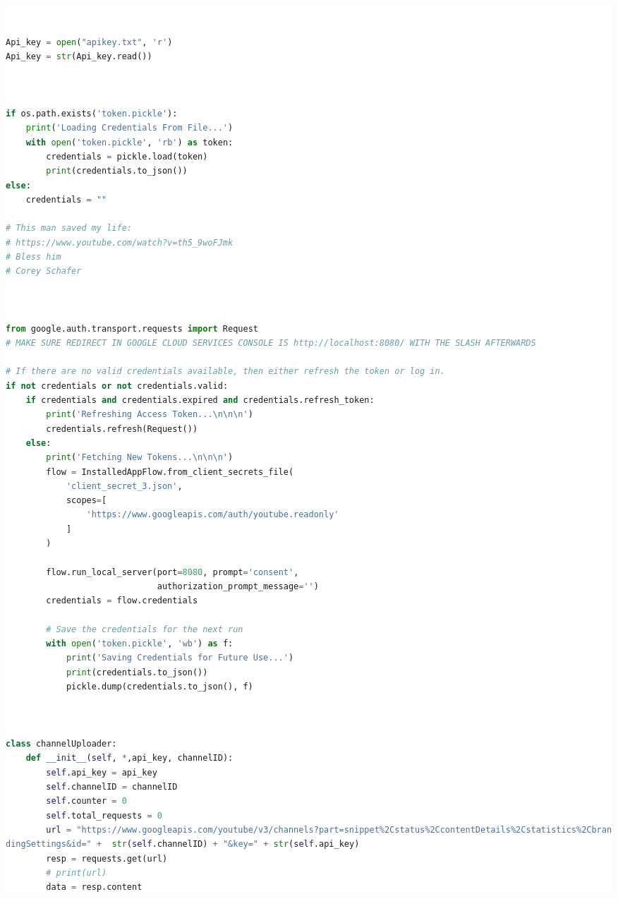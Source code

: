```python


Api_key = open("apikey.txt", 'r')
Api_key = str(Api_key.read())



if os.path.exists('token.pickle'):
    print('Loading Credentials From File...')
    with open('token.pickle', 'rb') as token:
        credentials = pickle.load(token)
        print(credentials.to_json())
else:
    credentials = ""

# This man saved my life:
# https://www.youtube.com/watch?v=th5_9woFJmk
# Bless him
# Corey Schafer



from google.auth.transport.requests import Request
# MAKE SURE REDIRECT IN GOOGLE CLOUD SERVICES CONSOLE IS http://localhost:8080/ WITH THE SLASH AFTERWARDS

# If there are no valid credentials available, then either refresh the token or log in.
if not credentials or not credentials.valid:
    if credentials and credentials.expired and credentials.refresh_token:
        print('Refreshing Access Token...\n\n\n')
        credentials.refresh(Request())
    else:
        print('Fetching New Tokens...\n\n\n')
        flow = InstalledAppFlow.from_client_secrets_file(
            'client_secret_3.json',
            scopes=[
                'https://www.googleapis.com/auth/youtube.readonly'
            ]
        )

        flow.run_local_server(port=8080, prompt='consent',
                              authorization_prompt_message='')
        credentials = flow.credentials

        # Save the credentials for the next run
        with open('token.pickle', 'wb') as f:
            print('Saving Credentials for Future Use...')
            print(credentials.to_json())
            pickle.dump(credentials.to_json(), f)



class channelUploader:
    def __init__(self, *,api_key, channelID):
        self.api_key = api_key
        self.channelID = channelID
        self.counter = 0
        self.total_requests = 0
        url = "https://www.googleapis.com/youtube/v3/channels?part=snippet%2Cstatus%2CcontentDetails%2Cstatistics%2CbrandingSettings&id=" +  str(self.channelID) + "&key=" + str(self.api_key)
        resp = requests.get(url)
        # print(url)
        data = resp.content
```